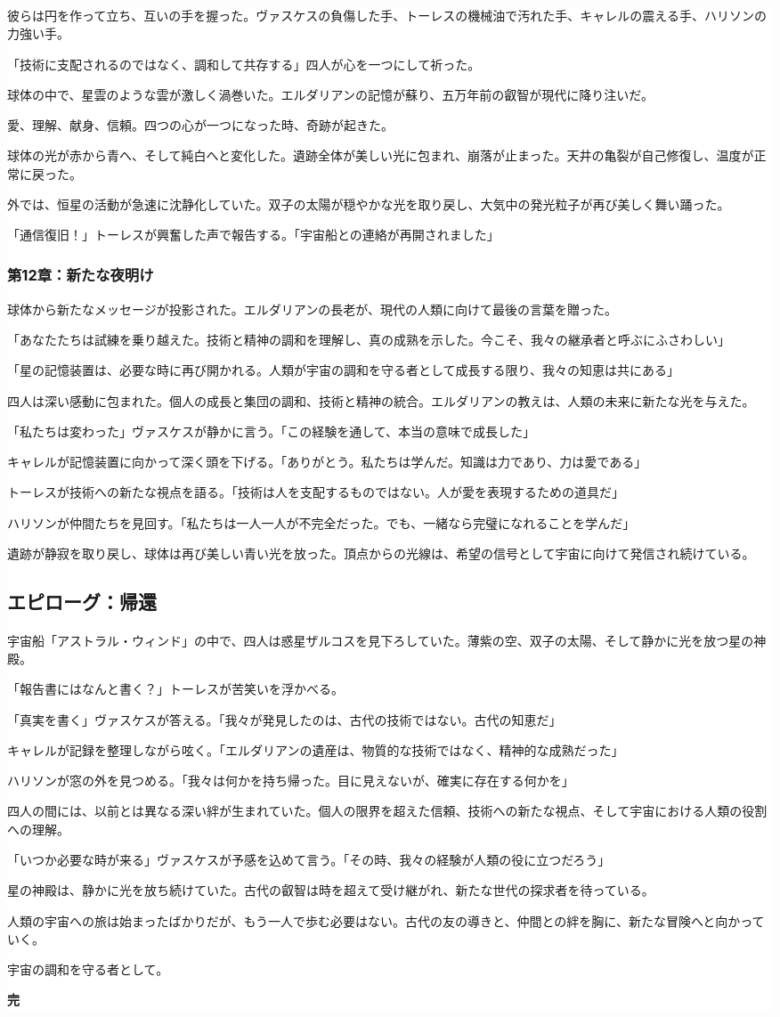 彼らは円を作って立ち、互いの手を握った。ヴァスケスの負傷した手、トーレスの機械油で汚れた手、キャレルの震える手、ハリソンの力強い手。

「技術に支配されるのではなく、調和して共存する」四人が心を一つにして祈った。

球体の中で、星雲のような雲が激しく渦巻いた。エルダリアンの記憶が蘇り、五万年前の叡智が現代に降り注いだ。

愛、理解、献身、信頼。四つの心が一つになった時、奇跡が起きた。

球体の光が赤から青へ、そして純白へと変化した。遺跡全体が美しい光に包まれ、崩落が止まった。天井の亀裂が自己修復し、温度が正常に戻った。

外では、恒星の活動が急速に沈静化していた。双子の太陽が穏やかな光を取り戻し、大気中の発光粒子が再び美しく舞い踊った。

「通信復旧！」トーレスが興奮した声で報告する。「宇宙船との連絡が再開されました」

### 第12章：新たな夜明け

球体から新たなメッセージが投影された。エルダリアンの長老が、現代の人類に向けて最後の言葉を贈った。

「あなたたちは試練を乗り越えた。技術と精神の調和を理解し、真の成熟を示した。今こそ、我々の継承者と呼ぶにふさわしい」

「星の記憶装置は、必要な時に再び開かれる。人類が宇宙の調和を守る者として成長する限り、我々の知恵は共にある」

四人は深い感動に包まれた。個人の成長と集団の調和、技術と精神の統合。エルダリアンの教えは、人類の未来に新たな光を与えた。

「私たちは変わった」ヴァスケスが静かに言う。「この経験を通して、本当の意味で成長した」

キャレルが記憶装置に向かって深く頭を下げる。「ありがとう。私たちは学んだ。知識は力であり、力は愛である」

トーレスが技術への新たな視点を語る。「技術は人を支配するものではない。人が愛を表現するための道具だ」

ハリソンが仲間たちを見回す。「私たちは一人一人が不完全だった。でも、一緒なら完璧になれることを学んだ」

遺跡が静寂を取り戻し、球体は再び美しい青い光を放った。頂点からの光線は、希望の信号として宇宙に向けて発信され続けている。

## エピローグ：帰還

宇宙船「アストラル・ウィンド」の中で、四人は惑星ザルコスを見下ろしていた。薄紫の空、双子の太陽、そして静かに光を放つ星の神殿。

「報告書にはなんと書く？」トーレスが苦笑いを浮かべる。

「真実を書く」ヴァスケスが答える。「我々が発見したのは、古代の技術ではない。古代の知恵だ」

キャレルが記録を整理しながら呟く。「エルダリアンの遺産は、物質的な技術ではなく、精神的な成熟だった」

ハリソンが窓の外を見つめる。「我々は何かを持ち帰った。目に見えないが、確実に存在する何かを」

四人の間には、以前とは異なる深い絆が生まれていた。個人の限界を超えた信頼、技術への新たな視点、そして宇宙における人類の役割への理解。

「いつか必要な時が来る」ヴァスケスが予感を込めて言う。「その時、我々の経験が人類の役に立つだろう」

星の神殿は、静かに光を放ち続けていた。古代の叡智は時を超えて受け継がれ、新たな世代の探求者を待っている。

人類の宇宙への旅は始まったばかりだが、もう一人で歩む必要はない。古代の友の導きと、仲間との絆を胸に、新たな冒険へと向かっていく。

宇宙の調和を守る者として。

 
**完**